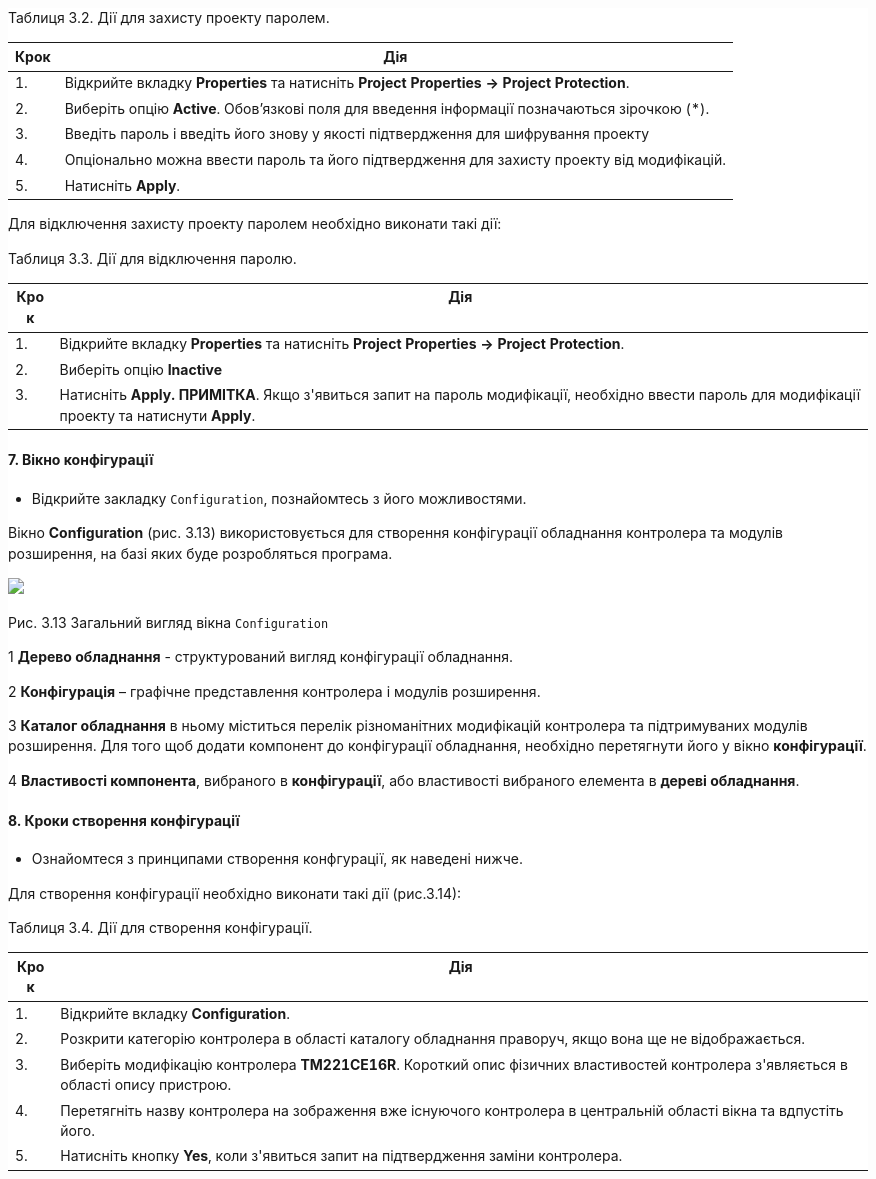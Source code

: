 Таблиця 3.2. Дії для захисту проекту паролем.

| **Крок** | **Дія**                                                      |
| -------- | ------------------------------------------------------------ |
| 1.       | Відкрийте вкладку **Properties** та натисніть **Project  Properties → Project Protection**. |
| 2.       | Виберіть опцію **Active**. Обов’язкові поля для введення інформації позначаються  зірочкою (*). |
| 3.       | Введіть  пароль і введіть його знову у якості підтвердження для шифрування проекту |
| 4.       | Опціонально можна ввести пароль та його  підтвердження для захисту проекту від модифікацій. |
| 5.       | Натисніть **Apply**.                                         |

Для відключення захисту проекту паролем необхідно виконати такі дії:

Таблиця 3.3. Дії для відключення паролю.

| **Крок** | **Дія**                                                      |
| -------- | ------------------------------------------------------------ |
| 1.       | Відкрийте вкладку **Properties** та натисніть **Project  Properties → Project Protection**. |
| 2.       | Виберіть опцію **Inactive**                                  |
| 3.       | Натисніть **Apply.**   **ПРИМІТКА**. Якщо з'явиться запит на пароль модифікації, необхідно ввести пароль  для модифікації проекту та натиснути **Apply**. |

#### 7. Вікно конфігурації

- Відкрийте закладку `Configuration`, познайомтесь з його можливостями.

Вікно **Configuration** (рис. 3.13) використовується для створення конфігурації обладнання контролера та модулів розширення, на базі яких буде розробляться програма.

![](media1/pic_5.PNG)

Рис. 3.13 Загальний вигляд вікна `Configuration`

1 **Дерево обладнання** - структурований вигляд конфігурації обладнання.

2 **Конфігурація** – графічне представлення контролера і модулів розширення.

3 **Каталог обладнання** в ньому міститься перелік різноманітних модифікацій контролера та підтримуваних модулів розширення. Для того щоб додати компонент до конфігурації обладнання, необхідно перетягнути його у вікно **конфігурації**.

4 **Властивості компонента**, вибраного в **конфігурації**, або властивості вибраного елемента в **дереві обладнання**.

#### 8. Кроки створення конфігурації

- Ознайомтеся з принципами створення конфгурації, як наведені нижче.

Для створення конфігурації необхідно виконати такі дії (рис.3.14):

Таблиця 3.4. Дії для створення конфігурації.

| **Крок** | **Дія**                                                      |
| -------- | ------------------------------------------------------------ |
| 1.       | Відкрийте вкладку **Configuration**.                         |
| 2.       | Розкрити категорію контролера в області  каталогу обладнання праворуч, якщо вона ще не відображається. |
| 3.       | Виберіть модифікацію контролера **TM221CE16R**.  Короткий опис фізичних властивостей контролера з'являється в області опису  пристрою. |
| 4.       | Перетягніть назву контролера на зображення вже  існуючого контролера в центральній області вікна та вдпустіть його. |
| 5.       | Натисніть кнопку **Yes**, коли з'явиться запит на підтвердження заміни контролера. |

